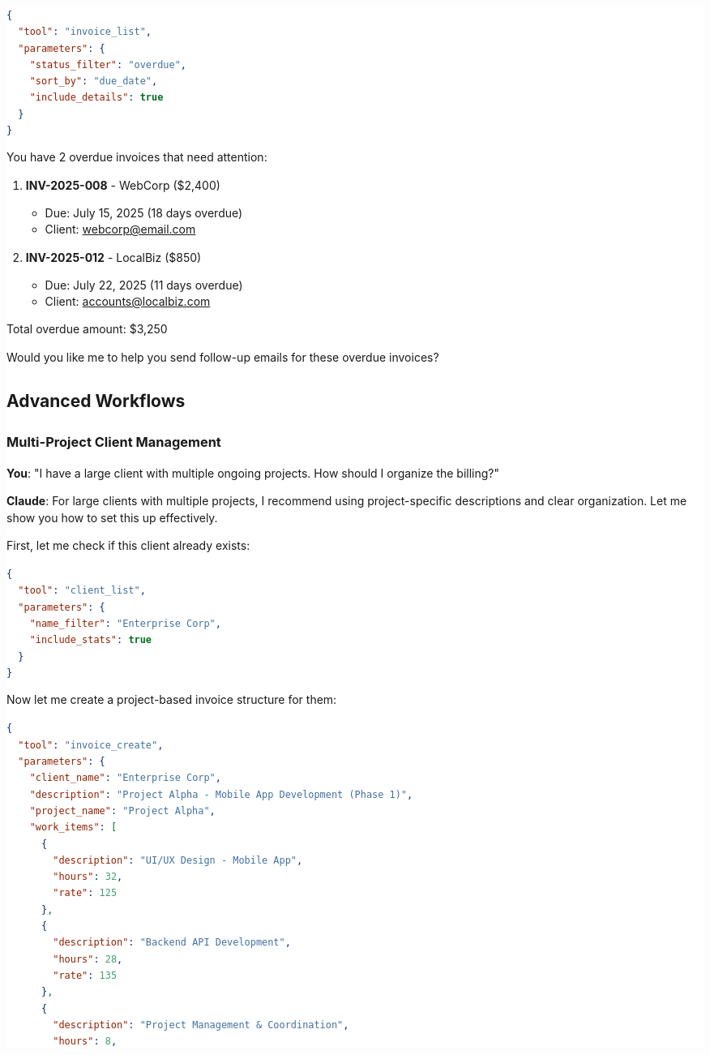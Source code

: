 ```json
{
  "tool": "invoice_list",
  "parameters": {
    "status_filter": "overdue",
    "sort_by": "due_date",
    "include_details": true
  }
}
```

You have 2 overdue invoices that need attention:

1. **INV-2025-008** - WebCorp ($2,400)
   - Due: July 15, 2025 (18 days overdue)
   - Client: webcorp@email.com

2. **INV-2025-012** - LocalBiz ($850)
   - Due: July 22, 2025 (11 days overdue)
   - Client: accounts@localbiz.com

Total overdue amount: $3,250

Would you like me to help you send follow-up emails for these overdue invoices?

## Advanced Workflows

### Multi-Project Client Management

**You**: "I have a large client with multiple ongoing projects. How should I organize the billing?"

**Claude**: For large clients with multiple projects, I recommend using project-specific descriptions and clear organization. Let me show you how to set this up effectively.

First, let me check if this client already exists:

```json
{
  "tool": "client_list",
  "parameters": {
    "name_filter": "Enterprise Corp",
    "include_stats": true
  }
}
```

Now let me create a project-based invoice structure for them:

```json
{
  "tool": "invoice_create",
  "parameters": {
    "client_name": "Enterprise Corp",
    "description": "Project Alpha - Mobile App Development (Phase 1)",
    "project_name": "Project Alpha",
    "work_items": [
      {
        "description": "UI/UX Design - Mobile App",
        "hours": 32,
        "rate": 125
      },
      {
        "description": "Backend API Development",
        "hours": 28,
        "rate": 135
      },
      {
        "description": "Project Management & Coordination",
        "hours": 8,
```